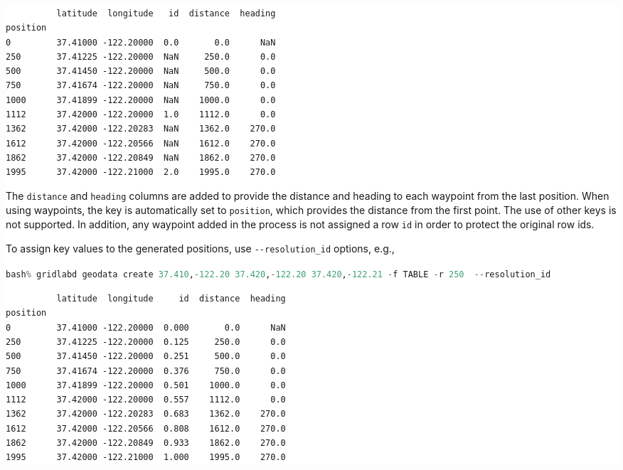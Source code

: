 <div class="output stream stdout">

              latitude  longitude   id  distance  heading
    position
    0         37.41000 -122.20000  0.0       0.0      NaN
    250       37.41225 -122.20000  NaN     250.0      0.0
    500       37.41450 -122.20000  NaN     500.0      0.0
    750       37.41674 -122.20000  NaN     750.0      0.0
    1000      37.41899 -122.20000  NaN    1000.0      0.0
    1112      37.42000 -122.20000  1.0    1112.0      0.0
    1362      37.42000 -122.20283  NaN    1362.0    270.0
    1612      37.42000 -122.20566  NaN    1612.0    270.0
    1862      37.42000 -122.20849  NaN    1862.0    270.0
    1995      37.42000 -122.21000  2.0    1995.0    270.0

</div>

</div>

<div class="cell markdown">

The `distance` and `heading` columns are added to provide the distance
and heading to each waypoint from the last position. When using
waypoints, the key is automatically set to `position`, which provides
the distance from the first point. The use of other keys is not
supported. In addition, any waypoint added in the process is not
assigned a row `id` in order to protect the original row ids.

</div>

<div class="cell markdown">

To assign key values to the generated positions, use `--resolution_id`
options, e.g.,

</div>

<div class="cell code" execution_count="35">

``` python
bash% gridlabd geodata create 37.410,-122.20 37.420,-122.20 37.420,-122.21 -f TABLE -r 250  --resolution_id
```

<div class="output stream stdout">

              latitude  longitude     id  distance  heading
    position
    0         37.41000 -122.20000  0.000       0.0      NaN
    250       37.41225 -122.20000  0.125     250.0      0.0
    500       37.41450 -122.20000  0.251     500.0      0.0
    750       37.41674 -122.20000  0.376     750.0      0.0
    1000      37.41899 -122.20000  0.501    1000.0      0.0
    1112      37.42000 -122.20000  0.557    1112.0      0.0
    1362      37.42000 -122.20283  0.683    1362.0    270.0
    1612      37.42000 -122.20566  0.808    1612.0    270.0
    1862      37.42000 -122.20849  0.933    1862.0    270.0
    1995      37.42000 -122.21000  1.000    1995.0    270.0
